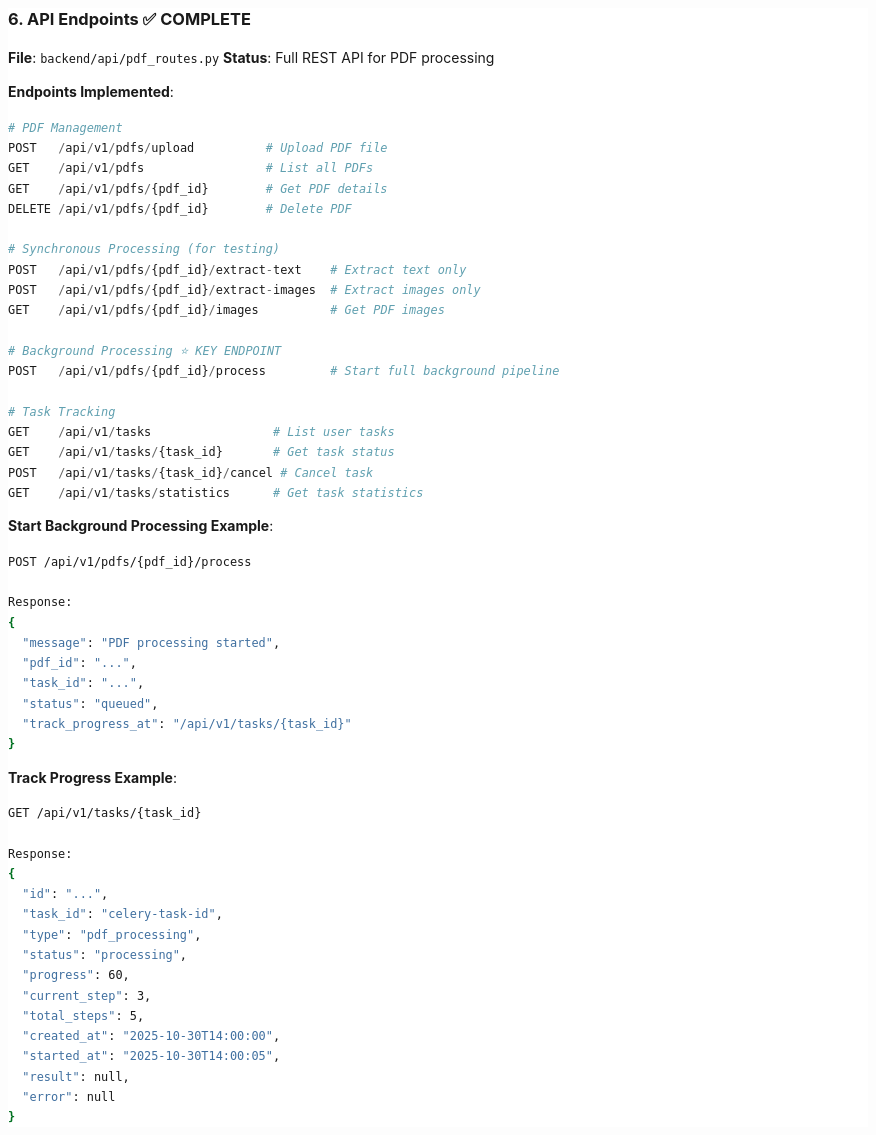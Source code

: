 ### 6. API Endpoints ✅ COMPLETE

**File**: `backend/api/pdf_routes.py`
**Status**: Full REST API for PDF processing

**Endpoints Implemented**:

```python
# PDF Management
POST   /api/v1/pdfs/upload          # Upload PDF file
GET    /api/v1/pdfs                 # List all PDFs
GET    /api/v1/pdfs/{pdf_id}        # Get PDF details
DELETE /api/v1/pdfs/{pdf_id}        # Delete PDF

# Synchronous Processing (for testing)
POST   /api/v1/pdfs/{pdf_id}/extract-text    # Extract text only
POST   /api/v1/pdfs/{pdf_id}/extract-images  # Extract images only
GET    /api/v1/pdfs/{pdf_id}/images          # Get PDF images

# Background Processing ⭐ KEY ENDPOINT
POST   /api/v1/pdfs/{pdf_id}/process         # Start full background pipeline

# Task Tracking
GET    /api/v1/tasks                 # List user tasks
GET    /api/v1/tasks/{task_id}       # Get task status
POST   /api/v1/tasks/{task_id}/cancel # Cancel task
GET    /api/v1/tasks/statistics      # Get task statistics
```

**Start Background Processing Example**:
```bash
POST /api/v1/pdfs/{pdf_id}/process

Response:
{
  "message": "PDF processing started",
  "pdf_id": "...",
  "task_id": "...",
  "status": "queued",
  "track_progress_at": "/api/v1/tasks/{task_id}"
}
```

**Track Progress Example**:
```bash
GET /api/v1/tasks/{task_id}

Response:
{
  "id": "...",
  "task_id": "celery-task-id",
  "type": "pdf_processing",
  "status": "processing",
  "progress": 60,
  "current_step": 3,
  "total_steps": 5,
  "created_at": "2025-10-30T14:00:00",
  "started_at": "2025-10-30T14:00:05",
  "result": null,
  "error": null
}
```
